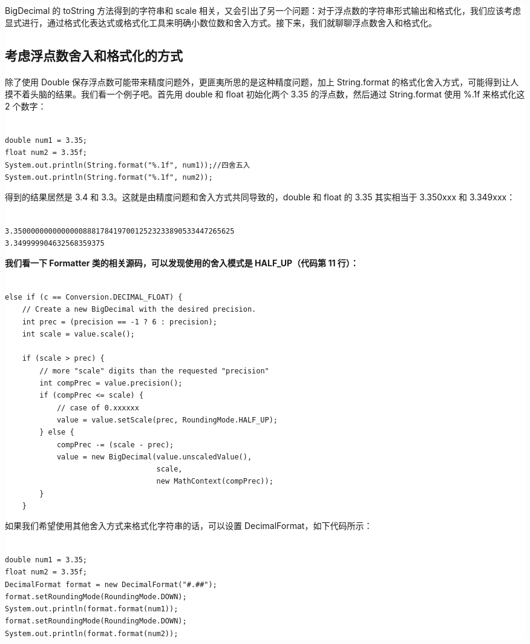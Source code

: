 
BigDecimal 的 toString 方法得到的字符串和 scale 相关，又会引出了另一个问题：对于浮点数的字符串形式输出和格式化，我们应该考虑显式进行，通过格式化表达式或格式化工具来明确小数位数和舍入方式。接下来，我们就聊聊浮点数舍入和格式化。

## 考虑浮点数舍入和格式化的方式

除了使用 Double 保存浮点数可能带来精度问题外，更匪夷所思的是这种精度问题，加上 String.format 的格式化舍入方式，可能得到让人摸不着头脑的结果。我们看一个例子吧。首先用 double 和 float 初始化两个 3.35 的浮点数，然后通过 String.format 使用 %.1f 来格式化这 2 个数字：



```

double num1 = 3.35;
float num2 = 3.35f;
System.out.println(String.format("%.1f", num1));//四舍五入
System.out.println(String.format("%.1f", num2));
```

得到的结果居然是 3.4 和 3.3。这就是由精度问题和舍入方式共同导致的，double 和 float 的 3.35 其实相当于 3.350xxx 和 3.349xxx：



```

3.350000000000000088817841970012523233890533447265625
3.349999904632568359375
```

**我们看一下 Formatter 类的相关源码，可以发现使用的舍入模式是 HALF_UP（代码第 11 行）：**



```

else if (c == Conversion.DECIMAL_FLOAT) {
    // Create a new BigDecimal with the desired precision.
    int prec = (precision == -1 ? 6 : precision);
    int scale = value.scale();

    if (scale > prec) {
        // more "scale" digits than the requested "precision"
        int compPrec = value.precision();
        if (compPrec <= scale) {
            // case of 0.xxxxxx
            value = value.setScale(prec, RoundingMode.HALF_UP);
        } else {
            compPrec -= (scale - prec);
            value = new BigDecimal(value.unscaledValue(),
                                   scale,
                                   new MathContext(compPrec));
        }
    }
```

如果我们希望使用其他舍入方式来格式化字符串的话，可以设置 DecimalFormat，如下代码所示：


```

double num1 = 3.35;
float num2 = 3.35f;
DecimalFormat format = new DecimalFormat("#.##");
format.setRoundingMode(RoundingMode.DOWN);
System.out.println(format.format(num1));
format.setRoundingMode(RoundingMode.DOWN);
System.out.println(format.format(num2));
```
